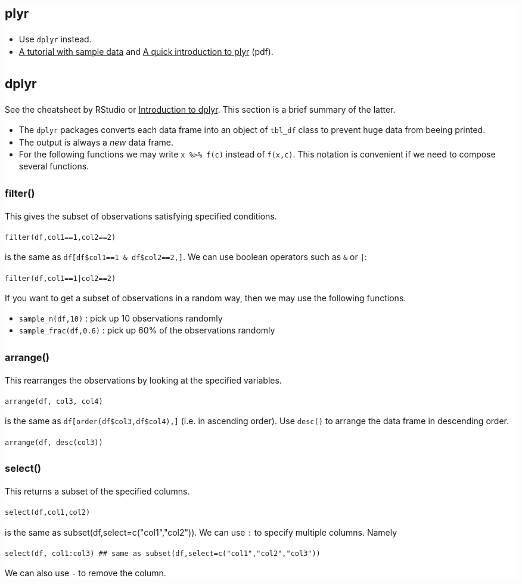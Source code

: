 ## plyr

- Use `dplyr` instead.
- [A tutorial with sample data](http://plyr.had.co.nz/09-user/) and [A quick introduction to plyr](http://seananderson.ca/courses/12-plyr/plyr_2012.pdf) (pdf). 

## dplyr

See the cheatsheet by RStudio or [Introduction to dplyr](https://cran.rstudio.com/web/packages/dplyr/vignettes/introduction.html). This section is a brief summary of the latter.

- The `dplyr` packages converts each data frame into an object of `tbl_df` class to prevent huge data from beeing printed.
- The output is always a *new* data frame.
- For the following functions we may write `x %>% f(c)` instead of `f(x,c)`. This notation is convenient if we need to compose several functions. 

### filter()

This gives the subset of observations satisfying specified conditions.

	filter(df,col1==1,col2==2)

is the same as `df[df$col1==1 & df$col2==2,]`. We can use boolean operators such as `&` or `|`: 

	filter(df,col1==1|col2==2)

If you want to get a subset of observations in a random way, then we may use the following functions.

- `sample_n(df,10)` : pick up 10 observations randomly
- `sample_frac(df,0.6)` : pick up 60% of the observations randomly

### arrange()

This rearranges the observations by looking at the specified variables.

	arrange(df, col3, col4)

is the same as `df[order(df$col3,df$col4),]` (i.e. in ascending order). Use `desc()` to arrange the data frame in descending order.

	arrange(df, desc(col3))

### select()

This returns a subset of the specified columns.

	select(df,col1,col2)

is the same as subset(df,select=c("col1","col2")). We can use `:` to specify multiple columns. Namely

	select(df, col1:col3) ## same as subset(df,select=c("col1","col2","col3"))

We can also use `-` to remove the column. 
